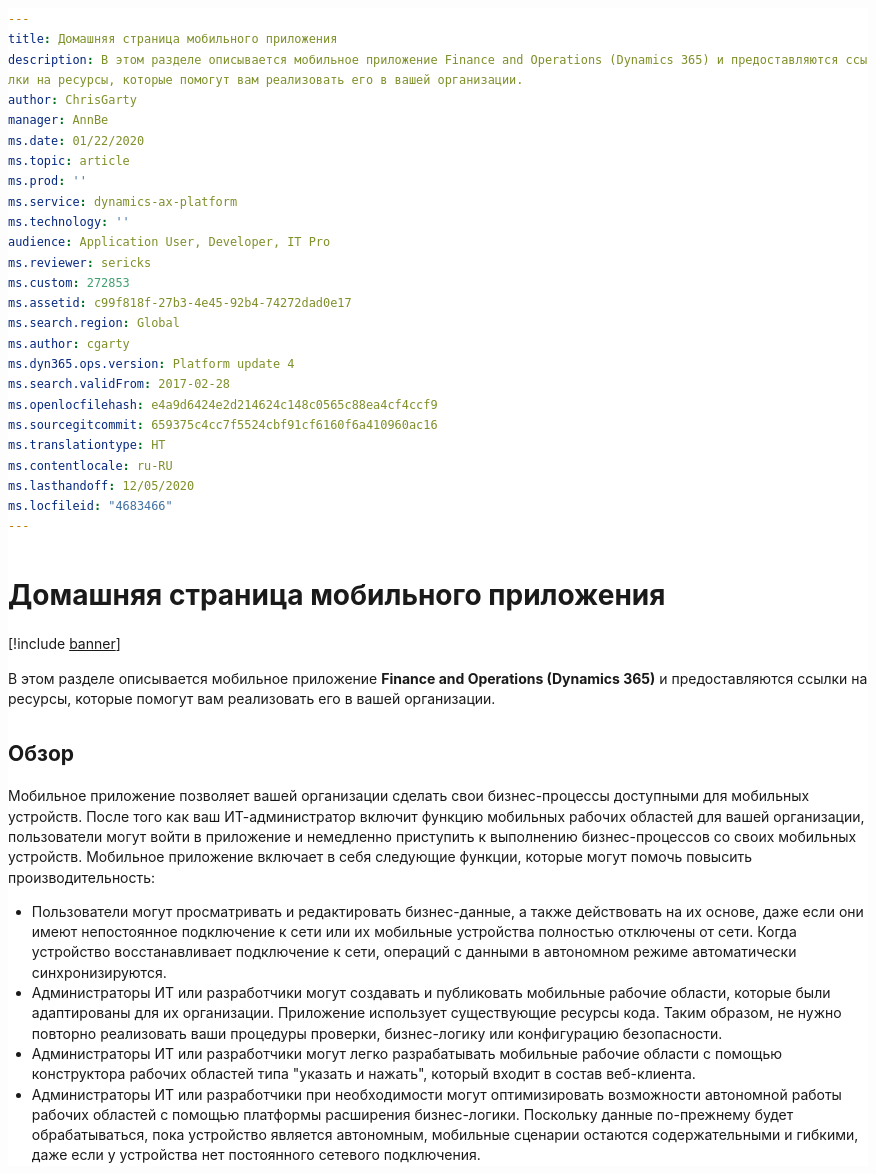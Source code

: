 ```yaml
---
title: Домашняя страница мобильного приложения
description: В этом разделе описывается мобильное приложение Finance and Operations (Dynamics 365) и предоставляются ссылки на ресурсы, которые помогут вам реализовать его в вашей организации.
author: ChrisGarty
manager: AnnBe
ms.date: 01/22/2020
ms.topic: article
ms.prod: ''
ms.service: dynamics-ax-platform
ms.technology: ''
audience: Application User, Developer, IT Pro
ms.reviewer: sericks
ms.custom: 272853
ms.assetid: c99f818f-27b3-4e45-92b4-74272dad0e17
ms.search.region: Global
ms.author: cgarty
ms.dyn365.ops.version: Platform update 4
ms.search.validFrom: 2017-02-28
ms.openlocfilehash: e4a9d6424e2d214624c148c0565c88ea4cf4ccf9
ms.sourcegitcommit: 659375c4cc7f5524cbf91cf6160f6a410960ac16
ms.translationtype: HT
ms.contentlocale: ru-RU
ms.lasthandoff: 12/05/2020
ms.locfileid: "4683466"
---
```

# <a name="mobile-app-home-page"></a>Домашняя страница мобильного приложения

[!include [banner](../includes/banner.md)]

В этом разделе описывается мобильное приложение **Finance and Operations (Dynamics 365)** и предоставляются ссылки на ресурсы, которые помогут вам реализовать его в вашей организации.

<a name="overview"></a>Обзор
--------

Мобильное приложение позволяет вашей организации сделать свои бизнес-процессы доступными для мобильных устройств. После того как ваш ИТ-администратор включит функцию мобильных рабочих областей для вашей организации, пользователи могут войти в приложение и немедленно приступить к выполнению бизнес-процессов со своих мобильных устройств. Мобильное приложение включает в себя следующие функции, которые могут помочь повысить производительность:

- Пользователи могут просматривать и редактировать бизнес-данные, а также действовать на их основе, даже если они имеют непостоянное подключение к сети или их мобильные устройства полностью отключены от сети. Когда устройство восстанавливает подключение к сети, операций с данными в автономном режиме автоматически синхронизируются.
- Администраторы ИТ или разработчики могут создавать и публиковать мобильные рабочие области, которые были адаптированы для их организации. Приложение использует существующие ресурсы кода. Таким образом, не нужно повторно реализовать ваши процедуры проверки, бизнес-логику или конфигурацию безопасности.
- Администраторы ИТ или разработчики могут легко разрабатывать мобильные рабочие области с помощью конструктора рабочих областей типа "указать и нажать", который входит в состав веб-клиента.
- Администраторы ИТ или разработчики при необходимости могут оптимизировать возможности автономной работы рабочих областей с помощью платформы расширения бизнес-логики. Поскольку данные по-прежнему будет обрабатываться, пока устройство является автономным, мобильные сценарии остаются содержательными и гибкими, даже если у устройства нет постоянного сетевого подключения.
